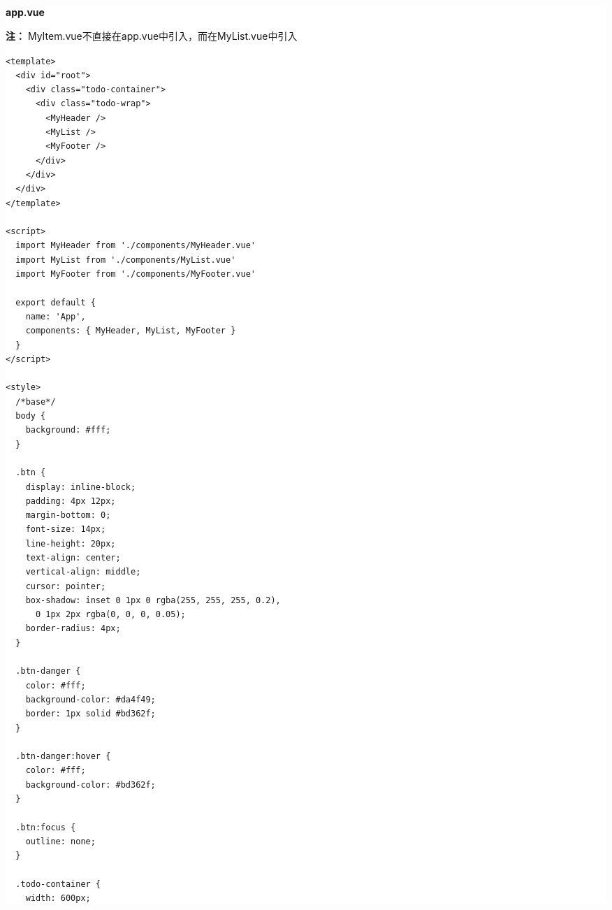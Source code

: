 **app.vue**

**注：** MyItem.vue不直接在app.vue中引入，而在MyList.vue中引入

```vue
<template>
  <div id="root">
    <div class="todo-container">
      <div class="todo-wrap">
        <MyHeader />
        <MyList />
        <MyFooter />
      </div>
    </div>
  </div>
</template>

<script>
  import MyHeader from './components/MyHeader.vue'
  import MyList from './components/MyList.vue'
  import MyFooter from './components/MyFooter.vue'

  export default {
    name: 'App',
    components: { MyHeader, MyList, MyFooter }
  }
</script>

<style>
  /*base*/
  body {
    background: #fff;
  }

  .btn {
    display: inline-block;
    padding: 4px 12px;
    margin-bottom: 0;
    font-size: 14px;
    line-height: 20px;
    text-align: center;
    vertical-align: middle;
    cursor: pointer;
    box-shadow: inset 0 1px 0 rgba(255, 255, 255, 0.2),
      0 1px 2px rgba(0, 0, 0, 0.05);
    border-radius: 4px;
  }

  .btn-danger {
    color: #fff;
    background-color: #da4f49;
    border: 1px solid #bd362f;
  }

  .btn-danger:hover {
    color: #fff;
    background-color: #bd362f;
  }

  .btn:focus {
    outline: none;
  }

  .todo-container {
    width: 600px;
```